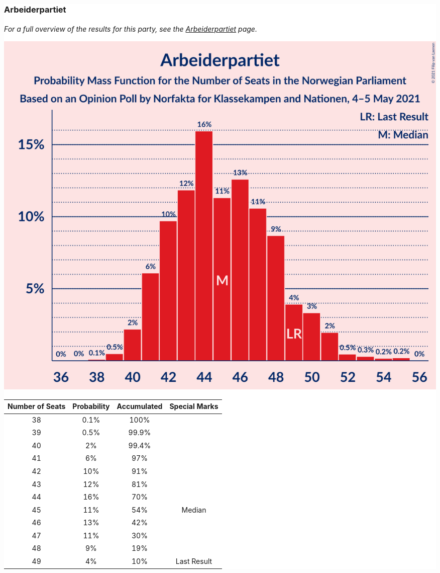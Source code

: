 ### Arbeiderpartiet

*For a full overview of the results for this party, see the [Arbeiderpartiet](party-arbeiderpartiet.html) page.*

![Graph with seats probability mass function not yet produced](2021-05-05-Norfakta-seats-pmf-arbeiderpartiet.png "Seats Probability Mass Function")

| Number of Seats | Probability | Accumulated | Special Marks |
|:---------------:|:-----------:|:-----------:|:-------------:|
| 38 | 0.1% | 100% |  |
| 39 | 0.5% | 99.9% |  |
| 40 | 2% | 99.4% |  |
| 41 | 6% | 97% |  |
| 42 | 10% | 91% |  |
| 43 | 12% | 81% |  |
| 44 | 16% | 70% |  |
| 45 | 11% | 54% | Median |
| 46 | 13% | 42% |  |
| 47 | 11% | 30% |  |
| 48 | 9% | 19% |  |
| 49 | 4% | 10% | Last Result |